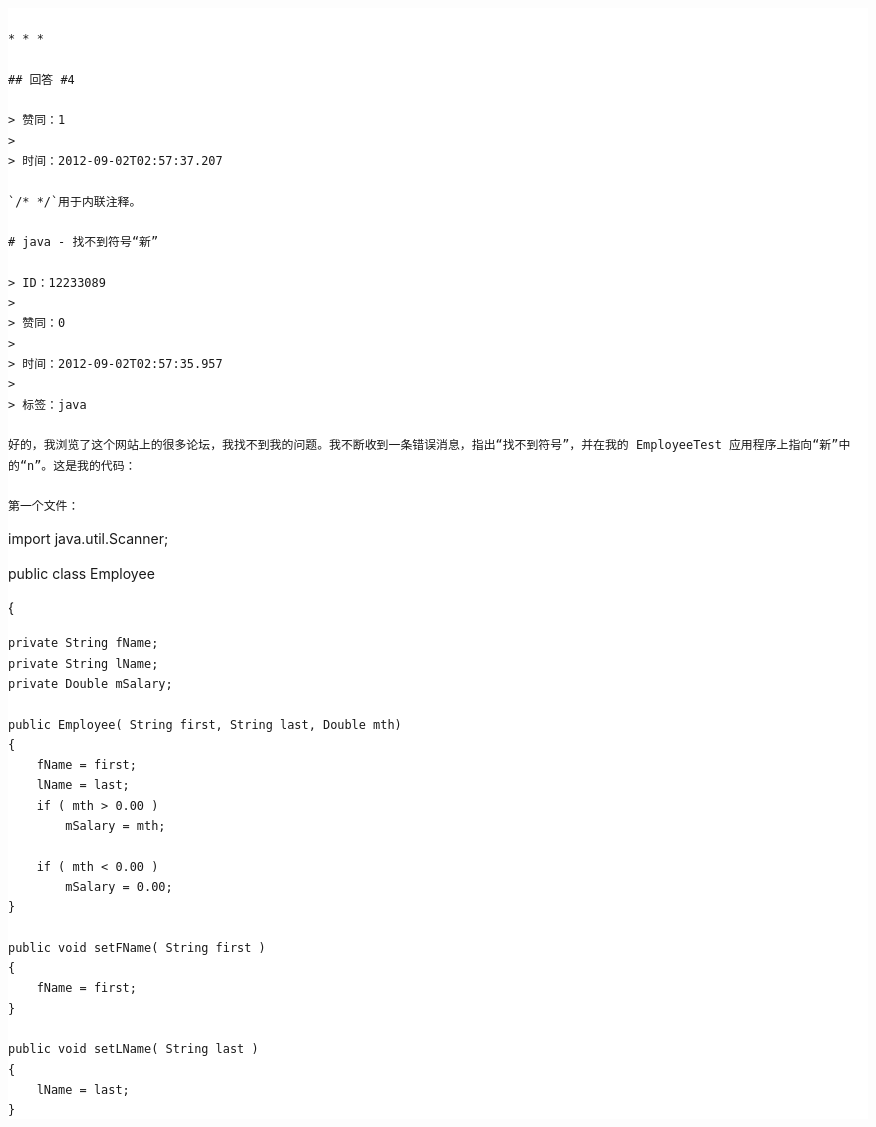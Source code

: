 ```

* * *

## 回答 #4

> 赞同：1
> 
> 时间：2012-09-02T02:57:37.207

`/* */`用于内联注释。

# java - 找不到符号“新”

> ID：12233089
> 
> 赞同：0
> 
> 时间：2012-09-02T02:57:35.957
> 
> 标签：java

好的，我浏览了这个网站上的很多论坛，我找不到我的问题。我不断收到一条错误消息，指出“找不到符号”，并在我的 EmployeeTest 应用程序上指向“新”中的“n”。这是我的代码：

第一个文件：

```
import java.util.Scanner;

public class Employee

{

    private String fName;
    private String lName;
    private Double mSalary;

    public Employee( String first, String last, Double mth)
    {
        fName = first;
        lName = last;
        if ( mth > 0.00 )
            mSalary = mth;

        if ( mth < 0.00 )
            mSalary = 0.00;
    }

    public void setFName( String first )
    {
        fName = first;
    }

    public void setLName( String last )
    {
        lName = last;
    }
